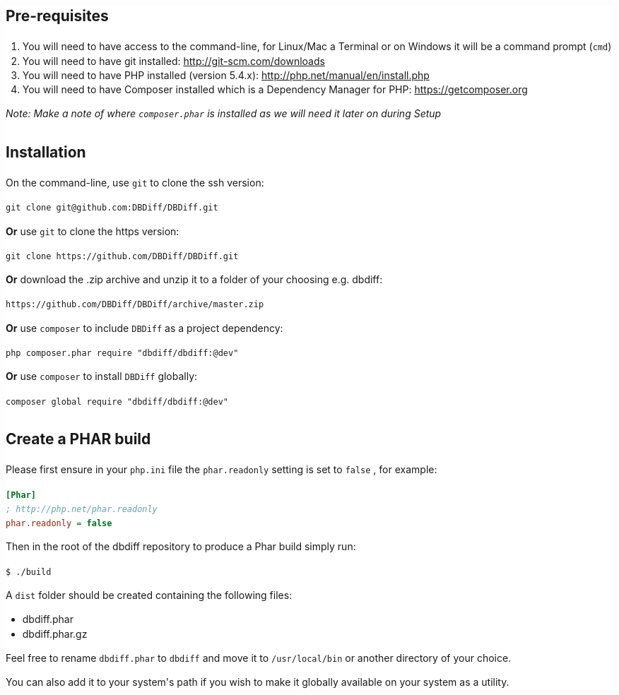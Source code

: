 ## Pre-requisites
1. You will need to have access to the command-line, for Linux/Mac a Terminal or on Windows it will be a command prompt (`cmd`)
2. You will need to have git installed: http://git-scm.com/downloads
3. You will need to have PHP installed (version 5.4.x): http://php.net/manual/en/install.php
4. You will need to have Composer installed which is a Dependency Manager for PHP: https://getcomposer.org

_Note: Make a note of where `composer.phar` is installed as we will need it later on during Setup_

## Installation
On the command-line, use `git` to clone the ssh version:

	git clone git@github.com:DBDiff/DBDiff.git

**Or** use `git` to clone the https version:

	git clone https://github.com/DBDiff/DBDiff.git

**Or** download the .zip archive and unzip it to a folder of your choosing e.g. dbdiff:

	https://github.com/DBDiff/DBDiff/archive/master.zip

**Or** use `composer` to include `DBDiff` as a project dependency:

	php composer.phar require "dbdiff/dbdiff:@dev"

**Or** use `composer` to install `DBDiff` globally:

	composer global require "dbdiff/dbdiff:@dev"

## Create a PHAR build

Please first ensure in your `php.ini` file the `phar.readonly` setting is set to `false` , for example:

```ini
[Phar]
; http://php.net/phar.readonly
phar.readonly = false
```

Then in the root of the dbdiff repository to produce a Phar build simply run:

```
$ ./build
```

A `dist` folder should be created containing the following files:

* dbdiff.phar
* dbdiff.phar.gz

Feel free to rename `dbdiff.phar` to `dbdiff` and move it to `/usr/local/bin` or another directory of your choice.

You can also add it to your system's path if you wish to make it globally available on your system as a utility.
